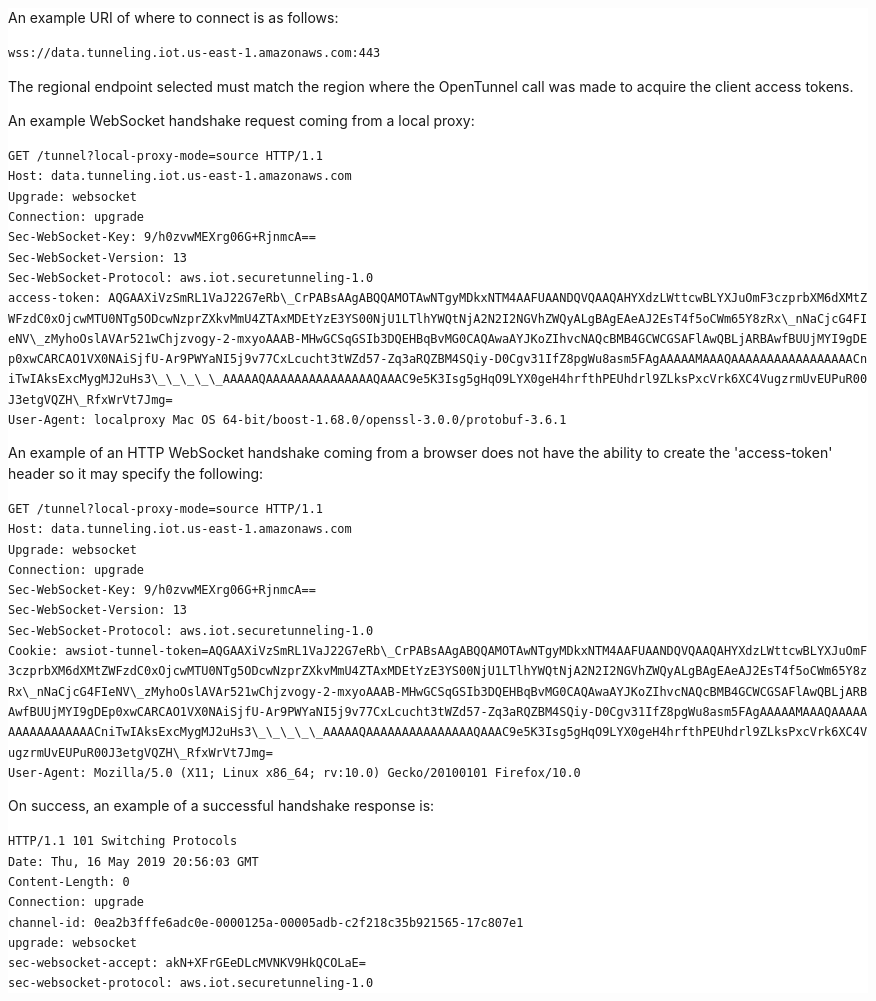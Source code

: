 An example URI of where to connect is as follows:

`wss://data.tunneling.iot.us-east-1.amazonaws.com:443`

The regional endpoint selected must match the region where the OpenTunnel call was made to acquire the client access tokens.

An example WebSocket handshake request coming from a local proxy:

```
GET /tunnel?local-proxy-mode=source HTTP/1.1
Host: data.tunneling.iot.us-east-1.amazonaws.com
Upgrade: websocket
Connection: upgrade
Sec-WebSocket-Key: 9/h0zvwMEXrg06G+RjnmcA==
Sec-WebSocket-Version: 13
Sec-WebSocket-Protocol: aws.iot.securetunneling-1.0
access-token: AQGAAXiVzSmRL1VaJ22G7eRb\_CrPABsAAgABQQAMOTAwNTgyMDkxNTM4AAFUAANDQVQAAQAHYXdzLWttcwBLYXJuOmF3czprbXM6dXMtZWFzdC0xOjcwMTU0NTg5ODcwNzprZXkvMmU4ZTAxMDEtYzE3YS00NjU1LTlhYWQtNjA2N2I2NGVhZWQyALgBAgEAeAJ2EsT4f5oCWm65Y8zRx\_nNaCjcG4FIeNV\_zMyhoOslAVAr521wChjzvogy-2-mxyoAAAB-MHwGCSqGSIb3DQEHBqBvMG0CAQAwaAYJKoZIhvcNAQcBMB4GCWCGSAFlAwQBLjARBAwfBUUjMYI9gDEp0xwCARCAO1VX0NAiSjfU-Ar9PWYaNI5j9v77CxLcucht3tWZd57-Zq3aRQZBM4SQiy-D0Cgv31IfZ8pgWu8asm5FAgAAAAAMAAAQAAAAAAAAAAAAAAAAACniTwIAksExcMygMJ2uHs3\_\_\_\_\_AAAAAQAAAAAAAAAAAAAAAQAAAC9e5K3Isg5gHqO9LYX0geH4hrfthPEUhdrl9ZLksPxcVrk6XC4VugzrmUvEUPuR00J3etgVQZH\_RfxWrVt7Jmg=
User-Agent: localproxy Mac OS 64-bit/boost-1.68.0/openssl-3.0.0/protobuf-3.6.1
```

An example of an HTTP WebSocket handshake coming from a browser does not have the ability to create the 'access-token' header so it may specify the following:

```
GET /tunnel?local-proxy-mode=source HTTP/1.1
Host: data.tunneling.iot.us-east-1.amazonaws.com
Upgrade: websocket
Connection: upgrade
Sec-WebSocket-Key: 9/h0zvwMEXrg06G+RjnmcA==
Sec-WebSocket-Version: 13
Sec-WebSocket-Protocol: aws.iot.securetunneling-1.0
Cookie: awsiot-tunnel-token=AQGAAXiVzSmRL1VaJ22G7eRb\_CrPABsAAgABQQAMOTAwNTgyMDkxNTM4AAFUAANDQVQAAQAHYXdzLWttcwBLYXJuOmF3czprbXM6dXMtZWFzdC0xOjcwMTU0NTg5ODcwNzprZXkvMmU4ZTAxMDEtYzE3YS00NjU1LTlhYWQtNjA2N2I2NGVhZWQyALgBAgEAeAJ2EsT4f5oCWm65Y8zRx\_nNaCjcG4FIeNV\_zMyhoOslAVAr521wChjzvogy-2-mxyoAAAB-MHwGCSqGSIb3DQEHBqBvMG0CAQAwaAYJKoZIhvcNAQcBMB4GCWCGSAFlAwQBLjARBAwfBUUjMYI9gDEp0xwCARCAO1VX0NAiSjfU-Ar9PWYaNI5j9v77CxLcucht3tWZd57-Zq3aRQZBM4SQiy-D0Cgv31IfZ8pgWu8asm5FAgAAAAAMAAAQAAAAAAAAAAAAAAAAACniTwIAksExcMygMJ2uHs3\_\_\_\_\_AAAAAQAAAAAAAAAAAAAAAQAAAC9e5K3Isg5gHqO9LYX0geH4hrfthPEUhdrl9ZLksPxcVrk6XC4VugzrmUvEUPuR00J3etgVQZH\_RfxWrVt7Jmg=
User-Agent: Mozilla/5.0 (X11; Linux x86_64; rv:10.0) Gecko/20100101 Firefox/10.0
```

On success, an example of a successful handshake response is:

```
HTTP/1.1 101 Switching Protocols
Date: Thu, 16 May 2019 20:56:03 GMT
Content-Length: 0
Connection: upgrade
channel-id: 0ea2b3fffe6adc0e-0000125a-00005adb-c2f218c35b921565-17c807e1
upgrade: websocket 
sec-websocket-accept: akN+XFrGEeDLcMVNKV9HkQCOLaE=
sec-websocket-protocol: aws.iot.securetunneling-1.0
```
